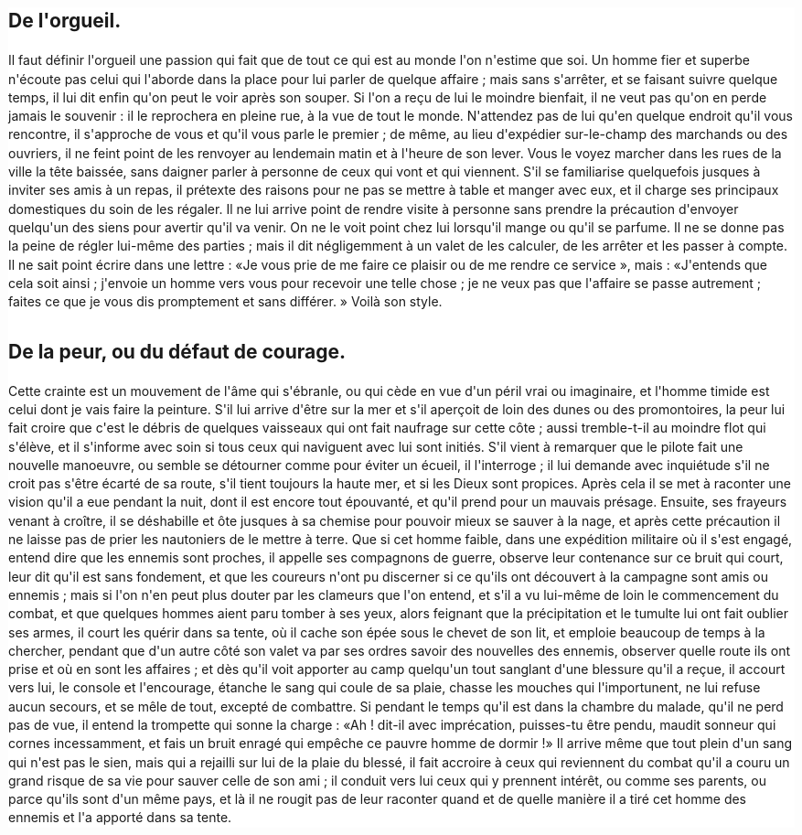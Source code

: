 
## De l'orgueil.

Il faut définir l'orgueil une passion qui fait que de tout ce qui est au monde l'on n'estime que soi. Un homme fier et superbe n'écoute pas celui qui l'aborde dans la place pour lui parler de quelque affaire ; mais sans s'arrêter, et se faisant suivre quelque temps, il lui dit enfin qu'on peut le voir après son souper. Si l'on a reçu de lui le moindre bienfait, il ne veut pas qu'on en perde jamais le souvenir : il le reprochera en pleine rue, à la vue de tout le monde. N'attendez pas de lui qu'en quelque endroit qu'il vous rencontre, il s'approche de vous et qu'il vous parle le premier ; de même, au lieu d'expédier sur-le-champ des marchands ou des ouvriers, il ne feint point de les renvoyer au lendemain matin et à l'heure de son lever. Vous le voyez marcher dans les rues de la ville la tête baissée, sans daigner parler à personne de ceux qui vont et qui viennent. S'il se familiarise quelquefois jusques à inviter ses amis à un repas, il prétexte des raisons pour ne pas se mettre à table et manger avec eux, et il charge ses principaux domestiques du soin de les régaler. Il ne lui arrive point de rendre visite à personne sans prendre la précaution d'envoyer quelqu'un des siens pour avertir qu'il va venir. On ne le voit point chez lui lorsqu'il mange ou qu'il se parfume. Il ne se donne pas la peine de régler lui-même des parties ; mais il dit négligemment à un valet de les calculer, de les arrêter et les passer à compte. Il ne sait point écrire dans une lettre : «Je vous prie de me faire ce plaisir ou de me rendre ce service », mais : «J'entends que cela soit ainsi ; j'envoie un homme vers vous pour recevoir une telle chose ; je ne veux pas que l'affaire se passe autrement ; faites ce que je vous dis promptement et sans différer. » Voilà son style.


## De la peur, ou du défaut de courage.

Cette crainte est un mouvement de l'âme qui s'ébranle, ou qui cède en vue d'un péril vrai ou imaginaire, et l'homme timide est celui dont je vais faire la peinture. S'il lui arrive d'être sur la mer et s'il aperçoit de loin des dunes ou des promontoires, la peur lui fait croire que c'est le débris de quelques vaisseaux qui ont fait naufrage sur cette côte ; aussi tremble-t-il au moindre flot qui s'élève, et il s'informe avec soin si tous ceux qui naviguent avec lui sont initiés. S'il vient à remarquer que le pilote fait une nouvelle manoeuvre, ou semble se détourner comme pour éviter un écueil, il l'interroge ; il lui demande avec inquiétude s'il ne croit pas s'être écarté de sa route, s'il tient toujours la haute mer, et si les Dieux sont propices. Après cela il se met à raconter une vision qu'il a eue pendant la nuit, dont il est encore tout épouvanté, et qu'il prend pour un mauvais présage. Ensuite, ses frayeurs venant à croître, il se déshabille et ôte jusques à sa chemise pour pouvoir mieux se sauver à la nage, et après cette précaution il ne laisse pas de prier les nautoniers de le mettre à terre. Que si cet homme faible, dans une expédition militaire où il s'est engagé, entend dire que les ennemis sont proches, il appelle ses compagnons de guerre, observe leur contenance sur ce bruit qui court, leur dit qu'il est sans fondement, et que les coureurs n'ont pu discerner si ce qu'ils ont découvert à la campagne sont amis ou ennemis ; mais si l'on n'en peut plus douter par les clameurs que l'on entend, et s'il a vu lui-même de loin le commencement du combat, et que quelques hommes aient paru tomber à ses yeux, alors feignant que la précipitation et le tumulte lui ont fait oublier ses armes, il court les quérir dans sa tente, où il cache son épée sous le chevet de son lit, et emploie beaucoup de temps à la chercher, pendant que d'un autre côté son valet va par ses ordres savoir des nouvelles des ennemis, observer quelle route ils ont prise et où en sont les affaires ; et dès qu'il voit apporter au camp quelqu'un tout sanglant d'une blessure qu'il a reçue, il accourt vers lui, le console et l'encourage, étanche le sang qui coule de sa plaie, chasse les mouches qui l'importunent, ne lui refuse aucun secours, et se mêle de tout, excepté de combattre. Si pendant le temps qu'il est dans la chambre du malade, qu'il ne perd pas de vue, il entend la trompette qui sonne la charge : «Ah ! dit-il avec imprécation, puisses-tu être pendu, maudit sonneur qui cornes incessamment, et fais un bruit enragé qui empêche ce pauvre homme de dormir !» Il arrive même que tout plein d'un sang qui n'est pas le sien, mais qui a rejailli sur lui de la plaie du blessé, il fait accroire à ceux qui reviennent du combat qu'il a couru un grand risque de sa vie pour sauver celle de son ami ; il conduit vers lui ceux qui y prennent intérêt, ou comme ses parents, ou parce qu'ils sont d'un même pays, et là il ne rougit pas de leur raconter quand et de quelle manière il a tiré cet homme des ennemis et l'a apporté dans sa tente.
